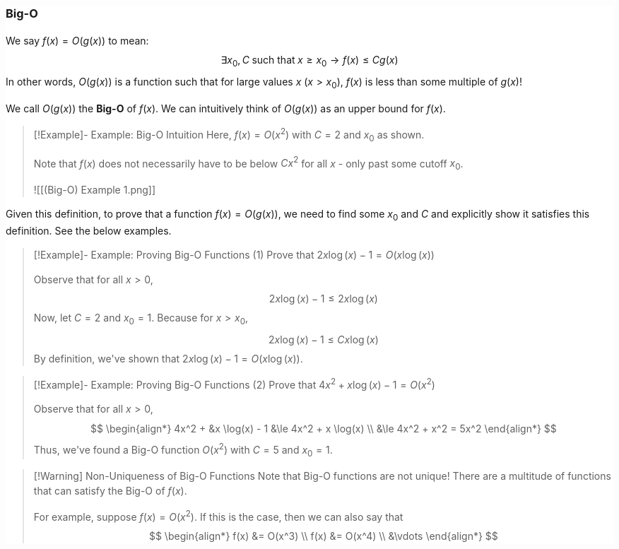 ### Big-O
We say $f(x) = O(g(x))$ to mean:
$$
\exists x_0,C \; \text{such that} \; x \ge x_0 \to f(x) \le C g(x)
$$
In other words, $O(g(x))$ is a function such that for large values $x$ ($x > x_0$), $f(x)$ is less than some multiple of $g(x)$!

We call $O(g(x))$ the **Big-O** of $f(x)$. We can intuitively think of $O(g(x))$ as an upper bound for $f(x)$.

> [!Example]- Example: Big-O Intuition
> Here, $f(x) = O(x^2)$ with $C = 2$ and $x_0$ as shown. 
> 
> Note that $f(x)$ does not necessarily have to be below $C x^2$ for all $x$ - only past some cutoff $x_0$.
> 
> ![[(Big-O) Example 1.png]]

Given this definition, to prove that a function $f(x) = O(g(x))$, we need to find some $x_0$ and $C$ and explicitly show it satisfies this definition. See the below examples.

> [!Example]- Example: Proving Big-O Functions (1)
> Prove that $2x \log(x) - 1 = O(x \log(x))$
> 
> Observe that for all $x > 0$,
> $$
> 2x \log(x) - 1 \le 2x \log(x)
> $$
> Now, let $C = 2$ and $x_0 = 1$. Because for $x > x_0$,
> $$
> 2x \log(x) - 1 \le C x \log(x)
> $$
> By definition, we've shown that $2x \log(x) - 1 = O(x \log(x))$.

> [!Example]- Example: Proving Big-O Functions (2)
> Prove that $4x^2 + x \log(x) - 1 = O(x^2)$
> 
> Observe that for all $x > 0$,
> $$
> \begin{align*}
> 	4x^2 + &x \log(x) - 1 &\le 4x^2 + x \log(x) \\
> 	&\le 4x^2 + x^2 = 5x^2
> \end{align*}
> $$
> Thus, we've found a Big-O function $O(x^2)$ with $C = 5$ and $x_0 = 1$.

> [!Warning] Non-Uniqueness of Big-O Functions
> Note that Big-O functions are not unique! There are a multitude of functions that can satisfy the Big-O of $f(x)$.
>
> For example, suppose $f(x) = O(x^2)$. If this is the case, then we can also say that 
> $$
> \begin{align*}
> 	f(x) &= O(x^3) \\ 
> 	f(x) &= O(x^4) \\
> 	&\vdots
> \end{align*}
> $$
